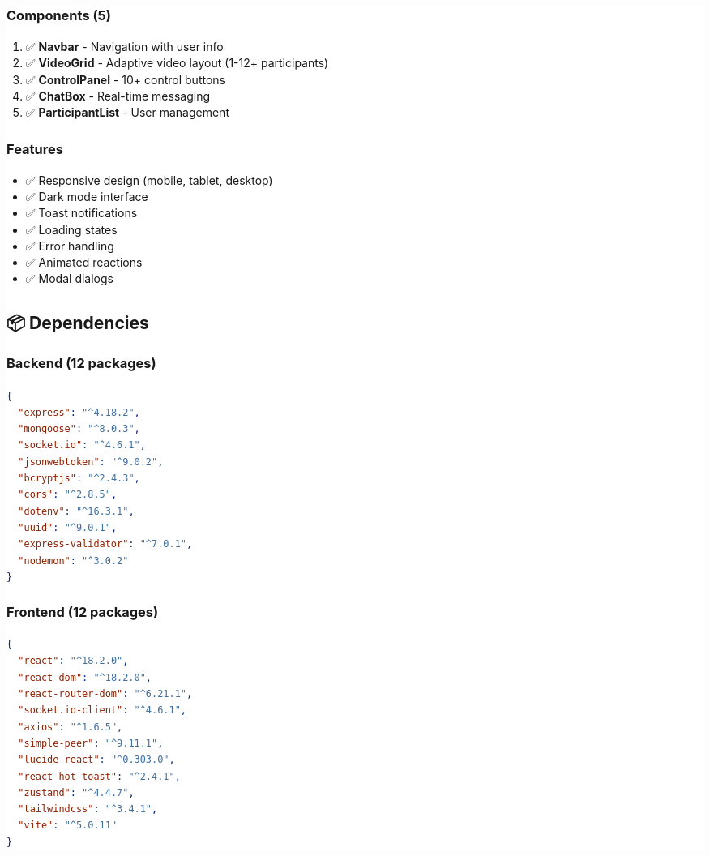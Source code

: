 ### Components (5)
1. ✅ **Navbar** - Navigation with user info
2. ✅ **VideoGrid** - Adaptive video layout (1-12+ participants)
3. ✅ **ControlPanel** - 10+ control buttons
4. ✅ **ChatBox** - Real-time messaging
5. ✅ **ParticipantList** - User management

### Features
- ✅ Responsive design (mobile, tablet, desktop)
- ✅ Dark mode interface
- ✅ Toast notifications
- ✅ Loading states
- ✅ Error handling
- ✅ Animated reactions
- ✅ Modal dialogs

## 📦 Dependencies

### Backend (12 packages)
```json
{
  "express": "^4.18.2",
  "mongoose": "^8.0.3",
  "socket.io": "^4.6.1",
  "jsonwebtoken": "^9.0.2",
  "bcryptjs": "^2.4.3",
  "cors": "^2.8.5",
  "dotenv": "^16.3.1",
  "uuid": "^9.0.1",
  "express-validator": "^7.0.1",
  "nodemon": "^3.0.2"
}
```

### Frontend (12 packages)
```json
{
  "react": "^18.2.0",
  "react-dom": "^18.2.0",
  "react-router-dom": "^6.21.1",
  "socket.io-client": "^4.6.1",
  "axios": "^1.6.5",
  "simple-peer": "^9.11.1",
  "lucide-react": "^0.303.0",
  "react-hot-toast": "^2.4.1",
  "zustand": "^4.4.7",
  "tailwindcss": "^3.4.1",
  "vite": "^5.0.11"
}
```
